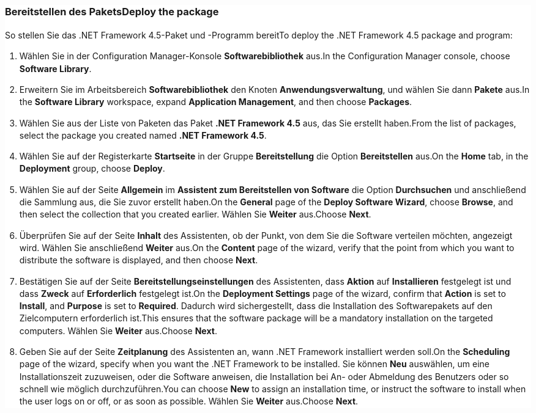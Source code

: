 <a name="deploying_package"></a>   
### <a name="deploy-the-package"></a><span data-ttu-id="6fb39-208">Bereitstellen des Pakets</span><span class="sxs-lookup"><span data-stu-id="6fb39-208">Deploy the package</span></span>  
 <span data-ttu-id="6fb39-209">So stellen Sie das .NET Framework 4.5-Paket und -Programm bereit</span><span class="sxs-lookup"><span data-stu-id="6fb39-209">To deploy the .NET Framework 4.5 package and program:</span></span>  
  
1.  <span data-ttu-id="6fb39-210">Wählen Sie in der Configuration Manager-Konsole **Softwarebibliothek** aus.</span><span class="sxs-lookup"><span data-stu-id="6fb39-210">In the Configuration Manager console, choose **Software Library**.</span></span>  
  
2.  <span data-ttu-id="6fb39-211">Erweitern Sie im Arbeitsbereich **Softwarebibliothek** den Knoten **Anwendungsverwaltung**, und wählen Sie dann **Pakete** aus.</span><span class="sxs-lookup"><span data-stu-id="6fb39-211">In the **Software Library** workspace, expand **Application Management**, and then choose **Packages**.</span></span>  
  
3.  <span data-ttu-id="6fb39-212">Wählen Sie aus der Liste von Paketen das Paket **.NET Framework 4.5** aus, das Sie erstellt haben.</span><span class="sxs-lookup"><span data-stu-id="6fb39-212">From the list of packages, select the package you created named **.NET Framework 4.5**.</span></span>  
  
4.  <span data-ttu-id="6fb39-213">Wählen Sie auf der Registerkarte **Startseite** in der Gruppe **Bereitstellung** die Option **Bereitstellen** aus.</span><span class="sxs-lookup"><span data-stu-id="6fb39-213">On the **Home** tab, in the **Deployment** group, choose **Deploy**.</span></span>  
  
5.  <span data-ttu-id="6fb39-214">Wählen Sie auf der Seite **Allgemein** im **Assistent zum Bereitstellen von Software** die Option **Durchsuchen** und anschließend die Sammlung aus, die Sie zuvor erstellt haben.</span><span class="sxs-lookup"><span data-stu-id="6fb39-214">On the **General** page of the **Deploy Software Wizard**, choose **Browse**, and then select the collection that you created earlier.</span></span> <span data-ttu-id="6fb39-215">Wählen Sie **Weiter** aus.</span><span class="sxs-lookup"><span data-stu-id="6fb39-215">Choose **Next**.</span></span>  
  
6.  <span data-ttu-id="6fb39-216">Überprüfen Sie auf der Seite **Inhalt** des Assistenten, ob der Punkt, von dem Sie die Software verteilen möchten, angezeigt wird. Wählen Sie anschließend **Weiter** aus.</span><span class="sxs-lookup"><span data-stu-id="6fb39-216">On the **Content** page of the wizard, verify that the point from which you want to distribute the software is displayed, and then choose **Next**.</span></span>  
  
7.  <span data-ttu-id="6fb39-217">Bestätigen Sie auf der Seite **Bereitstellungseinstellungen** des Assistenten, dass **Aktion** auf **Installieren** festgelegt ist und dass **Zweck** auf **Erforderlich** festgelegt ist.</span><span class="sxs-lookup"><span data-stu-id="6fb39-217">On the **Deployment Settings** page of the wizard, confirm that **Action** is set to **Install**, and **Purpose** is set to **Required**.</span></span> <span data-ttu-id="6fb39-218">Dadurch wird sichergestellt, dass die Installation des Softwarepakets auf den Zielcomputern erforderlich ist.</span><span class="sxs-lookup"><span data-stu-id="6fb39-218">This ensures that the software package will be a mandatory installation on the targeted computers.</span></span> <span data-ttu-id="6fb39-219">Wählen Sie **Weiter** aus.</span><span class="sxs-lookup"><span data-stu-id="6fb39-219">Choose **Next**.</span></span>  
  
8.  <span data-ttu-id="6fb39-220">Geben Sie auf der Seite **Zeitplanung** des Assistenten an, wann .NET Framework installiert werden soll.</span><span class="sxs-lookup"><span data-stu-id="6fb39-220">On the **Scheduling** page of the wizard, specify when you want the .NET Framework to be installed.</span></span> <span data-ttu-id="6fb39-221">Sie können **Neu** auswählen, um eine Installationszeit zuzuweisen, oder die Software anweisen, die Installation bei An- oder Abmeldung des Benutzers oder so schnell wie möglich durchzuführen.</span><span class="sxs-lookup"><span data-stu-id="6fb39-221">You can choose **New** to assign an installation time, or instruct the software to install when the user logs on or off, or as soon as possible.</span></span> <span data-ttu-id="6fb39-222">Wählen Sie **Weiter** aus.</span><span class="sxs-lookup"><span data-stu-id="6fb39-222">Choose **Next**.</span></span>  
  